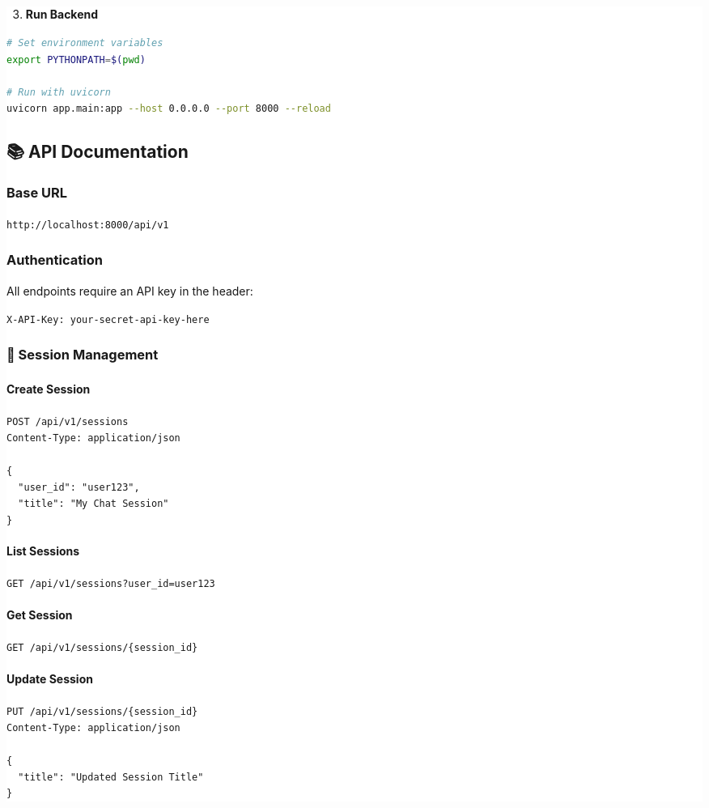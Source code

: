 3. **Run Backend**
```bash
# Set environment variables
export PYTHONPATH=$(pwd)

# Run with uvicorn
uvicorn app.main:app --host 0.0.0.0 --port 8000 --reload
```

## 📚 API Documentation

### Base URL
```
http://localhost:8000/api/v1
```

### Authentication
All endpoints require an API key in the header:
```
X-API-Key: your-secret-api-key-here
```

### 📁 Session Management

#### Create Session
```http
POST /api/v1/sessions
Content-Type: application/json

{
  "user_id": "user123",
  "title": "My Chat Session"
}
```

#### List Sessions
```http
GET /api/v1/sessions?user_id=user123
```

#### Get Session
```http
GET /api/v1/sessions/{session_id}
```

#### Update Session
```http
PUT /api/v1/sessions/{session_id}
Content-Type: application/json

{
  "title": "Updated Session Title"
}
```
